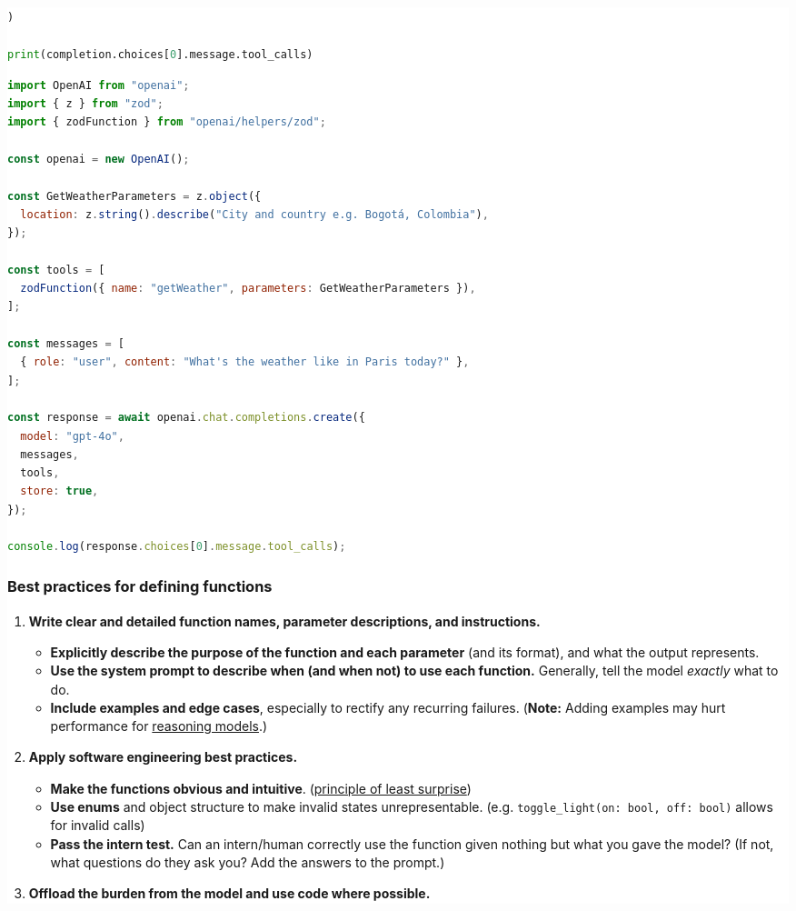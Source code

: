 ```python
)

print(completion.choices[0].message.tool_calls)
```

```javascript
import OpenAI from "openai";
import { z } from "zod";
import { zodFunction } from "openai/helpers/zod";

const openai = new OpenAI();

const GetWeatherParameters = z.object({
  location: z.string().describe("City and country e.g. Bogotá, Colombia"),
});

const tools = [
  zodFunction({ name: "getWeather", parameters: GetWeatherParameters }),
];

const messages = [
  { role: "user", content: "What's the weather like in Paris today?" },
];

const response = await openai.chat.completions.create({
  model: "gpt-4o",
  messages,
  tools,
  store: true,
});

console.log(response.choices[0].message.tool_calls);
```

### Best practices for defining functions

1.  **Write clear and detailed function names, parameter descriptions, and instructions.**
    
    *   **Explicitly describe the purpose of the function and each parameter** (and its format), and what the output represents.
    *   **Use the system prompt to describe when (and when not) to use each function.** Generally, tell the model _exactly_ what to do.
    *   **Include examples and edge cases**, especially to rectify any recurring failures. (**Note:** Adding examples may hurt performance for [reasoning models](/docs/guides/reasoning).)
2.  **Apply software engineering best practices.**
    
    *   **Make the functions obvious and intuitive**. ([principle of least surprise](https://en.wikipedia.org/wiki/Principle_of_least_astonishment))
    *   **Use enums** and object structure to make invalid states unrepresentable. (e.g. `toggle_light(on: bool, off: bool)` allows for invalid calls)
    *   **Pass the intern test.** Can an intern/human correctly use the function given nothing but what you gave the model? (If not, what questions do they ask you? Add the answers to the prompt.)
3.  **Offload the burden from the model and use code where possible.**
    
